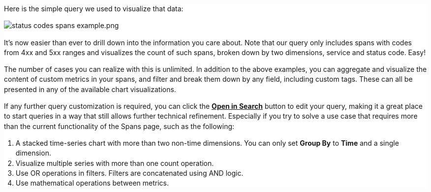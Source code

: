 Here is the simple query we used to visualize that data:

![status codes spans example.png](/img/traces/status-codes-spans-example.png)

It’s now easier than ever to drill down into the information you care about. Note that our query only includes spans with codes from 4xx and 5xx ranges and visualizes the count of such spans, broken down by two dimensions, service and status code. Easy!

The number of cases you can realize with this is unlimited. In addition to the above examples, you can aggregate and visualize the content of custom metrics in your spans, and filter and break them down by any field, including custom tags. These can all be presented in any of the available chart visualizations.

If any further query customization is required, you can click the [**Open in Search**](#open-in-search) button to edit your query, making it a great place to start queries in a way that still allows further technical refinement. Especially if you try to solve a use case that requires more than the current functionality of the Spans page, such as the following:

1. A stacked time-series chart with more than two non-time dimensions. You can only set **Group By** to **Time** and a single dimension.
1. Visualize multiple series with more than one count operation.
1. Use OR operations in filters. Filters are concatenated using AND logic.
1. Use mathematical operations between metrics.
